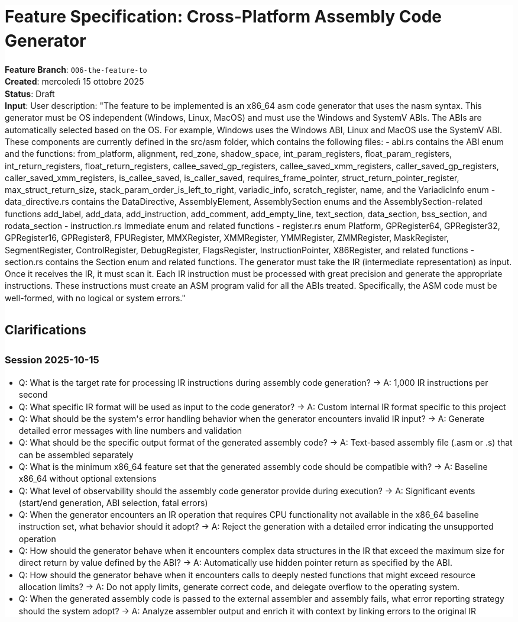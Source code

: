 # Feature Specification: Cross-Platform Assembly Code Generator

**Feature Branch**: `006-the-feature-to`  
**Created**: mercoledì 15 ottobre 2025  
**Status**: Draft  
**Input**: User description: "The feature to be implemented is an x86_64 asm code generator that uses the nasm syntax. This generator must be OS independent (Windows, Linux, MacOS) and must use the Windows and SystemV ABIs. The ABIs are automatically selected based on the OS. For example, Windows uses the Windows ABI, Linux and MacOS use the SystemV ABI. These components are currently defined in the src/asm folder, which contains the following files: - abi.rs contains the ABI enum and the functions: from_platform, alignment, red_zone, shadow_space, int_param_registers, float_param_registers, int_return_registers, float_return_registers, callee_saved_gp_registers, callee_saved_xmm_registers, caller_saved_gp_registers, caller_saved_xmm_registers, is_callee_saved, is_caller_saved, requires_frame_pointer, struct_return_pointer_register, max_struct_return_size, stack_param_order_is_left_to_right, variadic_info, scratch_register, name, and the VariadicInfo enum - data_directive.rs contains the DataDirective, AssemblyElement, AssemblySection enums and the AssemblySection-related functions add_label, add_data, add_instruction, add_comment, add_empty_line, text_section, data_section, bss_section, and rodata_section - instruction.rs Immediate enum and related functions - register.rs enum Platform, GPRegister64, GPRegister32, GPRegister16, GPRegister8, FPURegister, MMXRegister, XMMRegister, YMMRegister, ZMMRegister, MaskRegister, SegmentRegister, ControlRegister, DebugRegister, FlagsRegister, InstructionPointer, X86Register, and related functions - section.rs contains the Section enum and related functions. The generator must take the IR (intermediate representation) as input. Once it receives the IR, it must scan it. Each IR instruction must be processed with great precision and generate the appropriate instructions. These instructions must create an ASM program valid for all the ABIs treated. Specifically, the ASM code must be well-formed, with no logical or system errors."

## Clarifications

### Session 2025-10-15

- Q: What is the target rate for processing IR instructions during assembly code generation? → A: 1,000 IR instructions per second
- Q: What specific IR format will be used as input to the code generator? → A: Custom internal IR format specific to this project
- Q: What should be the system's error handling behavior when the generator encounters invalid IR input? → A: Generate detailed error messages with line numbers and validation
- Q: What should be the specific output format of the generated assembly code? → A: Text-based assembly file (.asm or .s) that can be assembled separately
- Q: What is the minimum x86_64 feature set that the generated assembly code should be compatible with? → A: Baseline x86_64 without optional extensions
- Q: What level of observability should the assembly code generator provide during execution? → A: Significant events (start/end generation, ABI selection, fatal errors)
- Q: When the generator encounters an IR operation that requires CPU functionality not available in the x86_64 baseline instruction set, what behavior should it adopt? → A: Reject the generation with a detailed error indicating the unsupported operation
- Q: How should the generator behave when it encounters complex data structures in the IR that exceed the maximum size for direct return by value defined by the ABI? → A: Automatically use hidden pointer return as specified by the ABI.
- Q: How should the generator behave when it encounters calls to deeply nested functions that might exceed resource allocation limits? → A: Do not apply limits, generate correct code, and delegate overflow to the operating system.
- Q: When the generated assembly code is passed to the external assembler and assembly fails, what error reporting strategy should the system adopt? → A: Analyze assembler output and enrich it with context by linking errors to the original IR
